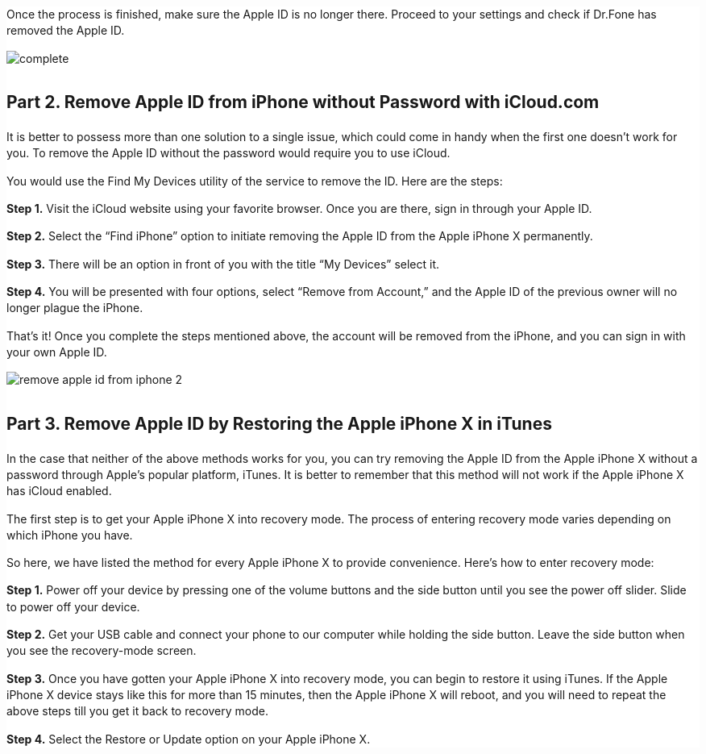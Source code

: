Once the process is finished, make sure the Apple ID is no longer there. Proceed to your settings and check if Dr.Fone has removed the Apple ID.

![complete](https://images.wondershare.com/drfone/guide/remove-apple-id-8.png)

## Part 2. Remove Apple ID from iPhone without Password with iCloud.com

It is better to possess more than one solution to a single issue, which could come in handy when the first one doesn’t work for you. To remove the Apple ID without the password would require you to use iCloud.

You would use the Find My Devices utility of the service to remove the ID. Here are the steps:

**Step 1.** Visit the iCloud website using your favorite browser. Once you are there, sign in through your Apple ID.

**Step 2.** Select the “Find iPhone” option to initiate removing the Apple ID from the Apple iPhone X permanently.

**Step 3.** There will be an option in front of you with the title “My Devices” select it.

**Step 4.** You will be presented with four options, select “Remove from Account,” and the Apple ID of the previous owner will no longer plague the iPhone.

That’s it! Once you complete the steps mentioned above, the account will be removed from the iPhone, and you can sign in with your own Apple ID.

![remove apple id from iphone 2](https://images.wondershare.com/drfone/article/2020/11/remove-apple-id-from-iphone-2.jpg)

## Part 3. Remove Apple ID by Restoring the Apple iPhone X in iTunes

In the case that neither of the above methods works for you, you can try removing the Apple ID from the Apple iPhone X without a password through Apple’s popular platform, iTunes. It is better to remember that this method will not work if the Apple iPhone X has iCloud enabled.

The first step is to get your Apple iPhone X into recovery mode. The process of entering recovery mode varies depending on which iPhone you have.

So here, we have listed the method for every Apple iPhone X to provide convenience. Here’s how to enter recovery mode:

**Step 1.** Power off your device by pressing one of the volume buttons and the side button until you see the power off slider. Slide to power off your device.

**Step 2.** Get your USB cable and connect your phone to our computer while holding the side button. Leave the side button when you see the recovery-mode screen.

**Step 3.** Once you have gotten your Apple iPhone X into recovery mode, you can begin to restore it using iTunes. If the Apple iPhone X device stays like this for more than 15 minutes, then the Apple iPhone X will reboot, and you will need to repeat the above steps till you get it back to recovery mode.

**Step 4.** Select the Restore or Update option on your Apple iPhone X.
